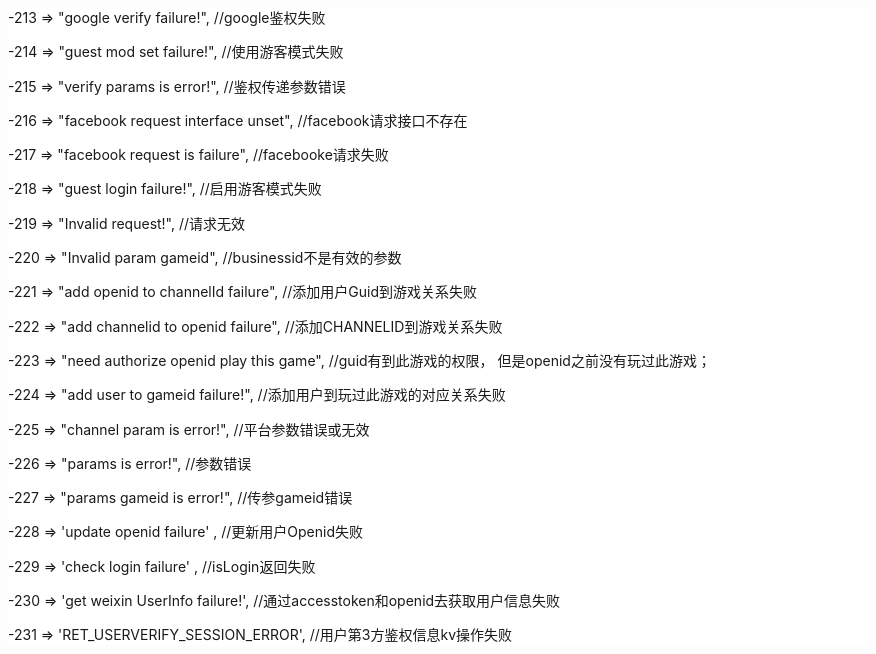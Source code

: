  -213 =&gt; "google verify failure!", \/\/google鉴权失败



 -214 =&gt; "guest mod set failure!", \/\/使用游客模式失败



 -215 =&gt; "verify params is error!", \/\/鉴权传递参数错误



 -216 =&gt; "facebook request interface unset", \/\/facebook请求接口不存在



 -217 =&gt; "facebook request is failure", \/\/facebooke请求失败



 -218 =&gt; "guest login failure!", \/\/启用游客模式失败



 -219 =&gt; "Invalid request!", \/\/请求无效



 -220 =&gt; "Invalid param gameid", \/\/businessid不是有效的参数



 -221 =&gt; "add openid to channelId failure", \/\/添加用户Guid到游戏关系失败



 -222 =&gt; "add channelid to openid failure", \/\/添加CHANNELID到游戏关系失败



 -223 =&gt; "need authorize openid play this game", \/\/guid有到此游戏的权限， 但是openid之前没有玩过此游戏；



 -224 =&gt; "add user to gameid failure!", \/\/添加用户到玩过此游戏的对应关系失败



 -225 =&gt; "channel param is error!", \/\/平台参数错误或无效



 -226 =&gt; "params is error!", \/\/参数错误



 -227 =&gt; "params gameid is error!", \/\/传参gameid错误







 -228 =&gt; 'update openid failure' , \/\/更新用户Openid失败



 -229 =&gt; 'check login failure' , \/\/isLogin返回失败



 -230 =&gt; 'get weixin UserInfo failure!', \/\/通过accesstoken和openid去获取用户信息失败



 -231 =&gt; 'RET\_USERVERIFY\_SESSION\_ERROR', \/\/用户第3方鉴权信息kv操作失败
